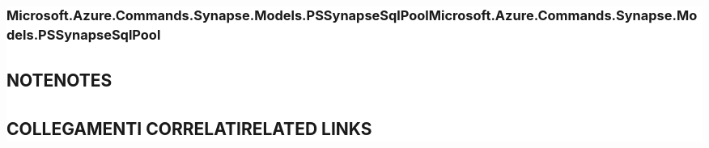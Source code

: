 ### <span data-ttu-id="5f223-146">Microsoft.Azure.Commands.Synapse.Models.PSSynapseSqlPool</span><span class="sxs-lookup"><span data-stu-id="5f223-146">Microsoft.Azure.Commands.Synapse.Models.PSSynapseSqlPool</span></span>

## <span data-ttu-id="5f223-147">NOTE</span><span class="sxs-lookup"><span data-stu-id="5f223-147">NOTES</span></span>

## <span data-ttu-id="5f223-148">COLLEGAMENTI CORRELATI</span><span class="sxs-lookup"><span data-stu-id="5f223-148">RELATED LINKS</span></span>

